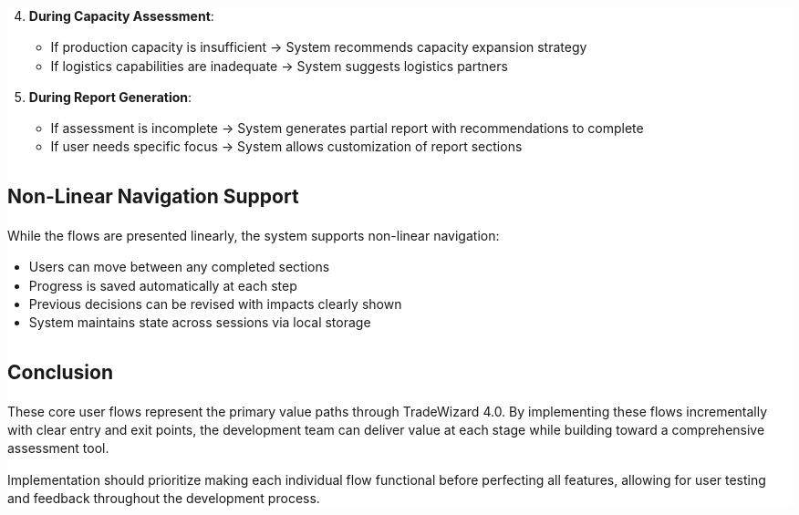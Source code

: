 4. **During Capacity Assessment**:
   - If production capacity is insufficient → System recommends capacity expansion strategy
   - If logistics capabilities are inadequate → System suggests logistics partners

5. **During Report Generation**:
   - If assessment is incomplete → System generates partial report with recommendations to complete
   - If user needs specific focus → System allows customization of report sections

## Non-Linear Navigation Support

While the flows are presented linearly, the system supports non-linear navigation:

- Users can move between any completed sections
- Progress is saved automatically at each step
- Previous decisions can be revised with impacts clearly shown
- System maintains state across sessions via local storage

## Conclusion

These core user flows represent the primary value paths through TradeWizard 4.0. By implementing these flows incrementally with clear entry and exit points, the development team can deliver value at each stage while building toward a comprehensive assessment tool.

Implementation should prioritize making each individual flow functional before perfecting all features, allowing for user testing and feedback throughout the development process.
